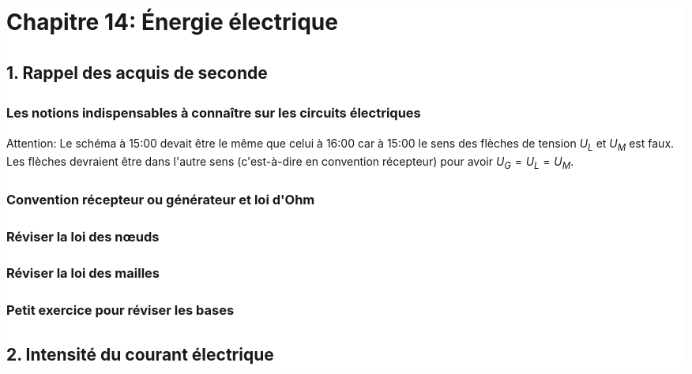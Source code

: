 # Chapitre 14: Énergie électrique


## 1. Rappel des acquis de seconde


### Les notions indispensables à connaître sur les circuits électriques

<iframe width="560" height="315" src="https://www.youtube.com/embed/ty8KU1BSG6A?si=eW8wSkRfDtB2kf5Q" title="YouTube video player" frameborder="0" allow="accelerometer; autoplay; clipboard-write; encrypted-media; gyroscope; picture-in-picture; web-share" referrerpolicy="strict-origin-when-cross-origin" allowfullscreen></iframe>

Attention: Le schéma à 15:00 devait être le même que celui à 16:00 car à 15:00 le sens des flèches de tension $U_L$ et $U_M$ est faux. Les flèches devraient être dans l'autre sens (c'est-à-dire en convention récepteur) pour avoir $U_G=U_L=U_M$. 


### Convention récepteur ou générateur et loi d'Ohm

<iframe width="560" height="315" src="https://www.youtube.com/embed/eksX_Ennf3o?si=6cy3hQ3rK4s5vkY5" title="YouTube video player" frameborder="0" allow="accelerometer; autoplay; clipboard-write; encrypted-media; gyroscope; picture-in-picture; web-share" referrerpolicy="strict-origin-when-cross-origin" allowfullscreen></iframe>

### Réviser la loi des nœuds

<iframe width="560" height="315" src="https://www.youtube.com/embed/t16XYOaqmq8?si=RNXkj7hpDNYb_g9U" title="YouTube video player" frameborder="0" allow="accelerometer; autoplay; clipboard-write; encrypted-media; gyroscope; picture-in-picture; web-share" referrerpolicy="strict-origin-when-cross-origin" allowfullscreen></iframe>

### Réviser la loi des mailles

<iframe width="560" height="315" src="https://www.youtube.com/embed/EqXvT4KUEEU?si=5RZVHAVjxLCvfqog" title="YouTube video player" frameborder="0" allow="accelerometer; autoplay; clipboard-write; encrypted-media; gyroscope; picture-in-picture; web-share" referrerpolicy="strict-origin-when-cross-origin" allowfullscreen></iframe>

### Petit exercice pour réviser les bases

<iframe width="560" height="315" src="https://www.youtube.com/embed/cxQVkFKJwyk?si=D7xyb_h-x4E8ZKZw" title="YouTube video player" frameborder="0" allow="accelerometer; autoplay; clipboard-write; encrypted-media; gyroscope; picture-in-picture; web-share" referrerpolicy="strict-origin-when-cross-origin" allowfullscreen></iframe>


## 2. Intensité du courant électrique

<iframe width="560" height="315" src="https://www.youtube.com/embed/fQYdUELJFII?si=QCH9c6q0mP8Asnvy" title="YouTube video player" frameborder="0" allow="accelerometer; autoplay; clipboard-write; encrypted-media; gyroscope; picture-in-picture; web-share" referrerpolicy="strict-origin-when-cross-origin" allowfullscreen></iframe>
